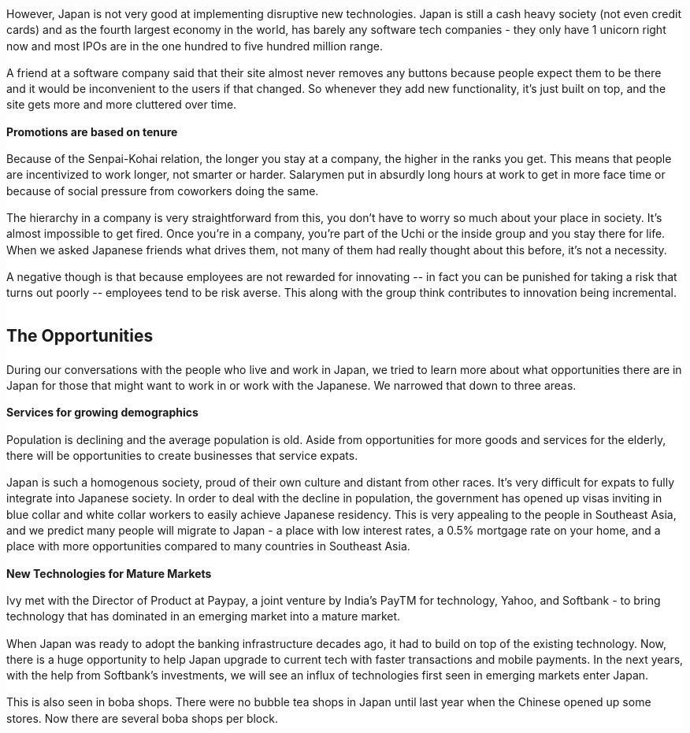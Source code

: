 However, Japan is not very good at implementing disruptive new technologies. Japan is still a cash heavy society (not even credit cards) and as the fourth largest economy in the world, has barely any software tech companies - they only have 1 unicorn right now and most IPOs are in the one hundred to five hundred million range.  

A friend at a software company said that their site almost never removes any buttons because people expect them to be there and it would be inconvenient to the users if that changed. So whenever they add new functionality, it’s just built on top, and the site gets more and more cluttered over time.

__Promotions are based on tenure__

Because of the Senpai-Kohai relation, the longer you stay at a company, the higher in the ranks you get. This means that people are incentivized to work longer, not smarter or harder. Salarymen put in absurdly long hours at work to get in more face time or because of social pressure from coworkers doing the same. 

The hierarchy in a company is very straightforward from this, you don’t have to worry so much about your place in society. It’s almost impossible to get fired. Once you’re in a company, you’re part of the Uchi or the inside group and you stay there for life. When we asked Japanese friends what drives them, not many of them had really thought about this before, it’s not a necessity.

A negative though is that because employees are not rewarded for innovating -- in fact you can be punished for taking a risk that turns out poorly -- employees tend to be risk averse. This along with the group think contributes to innovation being incremental.

## The Opportunities

During our conversations with the people who live and work in Japan, we tried to learn more about what opportunities there are in Japan for those that might want to work in or work with the Japanese. We narrowed that down to three areas. 

__Services for growing demographics__

Population is declining and the average population is old. Aside from opportunities for more goods and services for the elderly, there will be opportunities to create businesses that service expats.

Japan is such a homogenous society, proud of their own culture and distant from other races. It’s very difficult for expats to fully integrate into Japanese society. In order to deal with the decline in population, the government has opened up visas inviting in blue collar and white collar workers to easily achieve Japanese residency. This is very appealing to the people in Southeast Asia, and we predict many people will migrate to Japan - a place with low interest rates, a 0.5% mortgage rate on your home, and a place with more opportunities compared to many countries in Southeast Asia.

__New Technologies for Mature Markets__

Ivy met with the Director of Product at Paypay, a joint venture by India’s PayTM for technology, Yahoo, and Softbank - to bring technology that has dominated in an emerging market into a mature market.

When Japan was ready to adopt the banking infrastructure decades ago, it had to build on top of the existing technology. Now, there is a huge opportunity to help Japan upgrade to current tech with faster transactions and mobile payments. In the next years, with the help from Softbank’s investments, we will see an influx of technologies first seen in emerging markets enter Japan.

This is also seen in boba shops. There were no bubble tea shops in Japan until last year when the Chinese opened up some stores. Now there are several boba shops per block.
